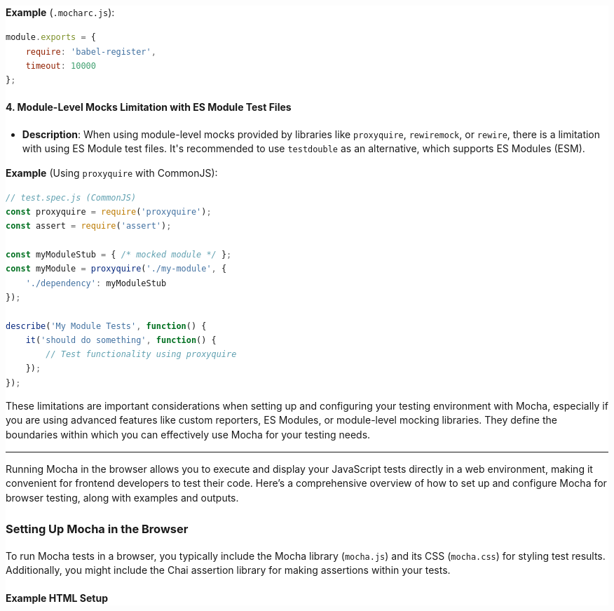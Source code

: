 **Example** (`.mocharc.js`):
```javascript
module.exports = {
    require: 'babel-register',
    timeout: 10000
};
```

#### 4. Module-Level Mocks Limitation with ES Module Test Files

- **Description**: When using module-level mocks provided by libraries like `proxyquire`, `rewiremock`, or `rewire`, there is a limitation with using ES Module test files. It's recommended to use `testdouble` as an alternative, which supports ES Modules (ESM).

**Example** (Using `proxyquire` with CommonJS):
```javascript
// test.spec.js (CommonJS)
const proxyquire = require('proxyquire');
const assert = require('assert');

const myModuleStub = { /* mocked module */ };
const myModule = proxyquire('./my-module', {
    './dependency': myModuleStub
});

describe('My Module Tests', function() {
    it('should do something', function() {
        // Test functionality using proxyquire
    });
});
```

These limitations are important considerations when setting up and configuring your testing environment with Mocha, especially if you are using advanced features like custom reporters, ES Modules, or module-level mocking libraries. They define the boundaries within which you can effectively use Mocha for your testing needs.



---


Running Mocha in the browser allows you to execute and display your JavaScript tests directly in a web environment, making it convenient for frontend developers to test their code. Here’s a comprehensive overview of how to set up and configure Mocha for browser testing, along with examples and outputs.

### Setting Up Mocha in the Browser

To run Mocha tests in a browser, you typically include the Mocha library (`mocha.js`) and its CSS (`mocha.css`) for styling test results. Additionally, you might include the Chai assertion library for making assertions within your tests.

#### Example HTML Setup
